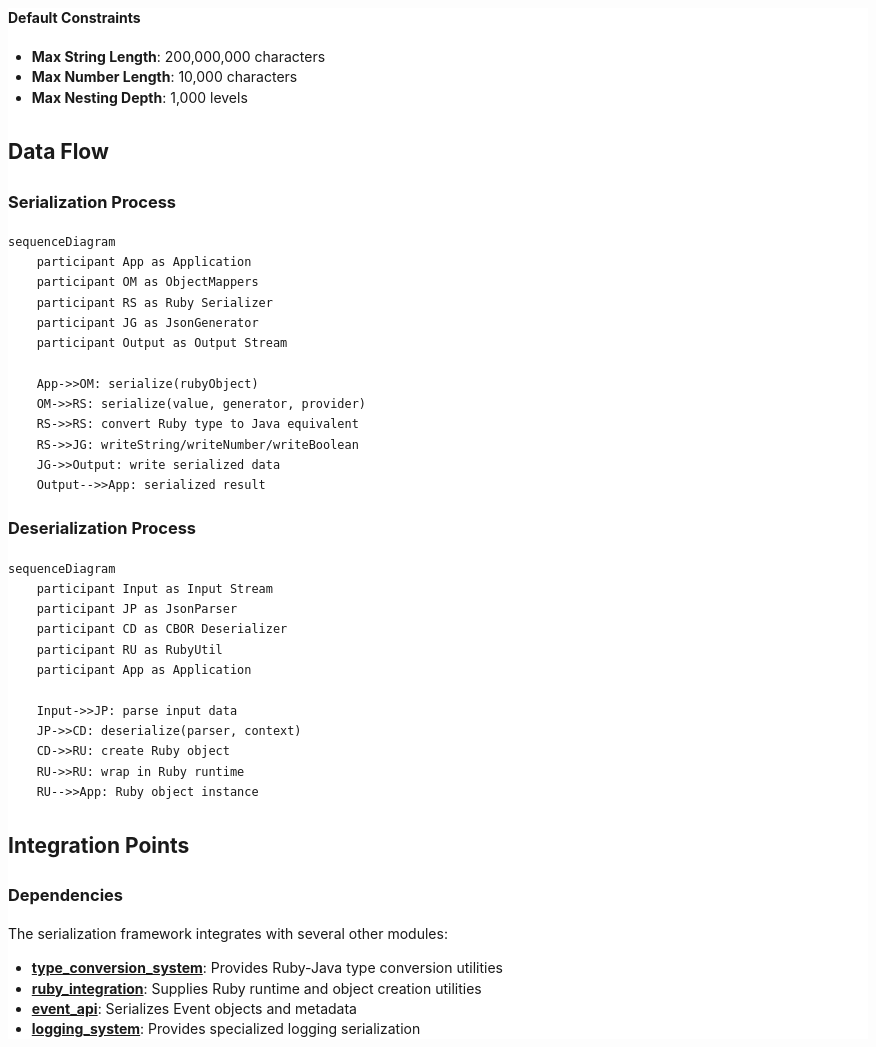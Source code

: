 #### Default Constraints
- **Max String Length**: 200,000,000 characters
- **Max Number Length**: 10,000 characters
- **Max Nesting Depth**: 1,000 levels

## Data Flow

### Serialization Process

```mermaid
sequenceDiagram
    participant App as Application
    participant OM as ObjectMappers
    participant RS as Ruby Serializer
    participant JG as JsonGenerator
    participant Output as Output Stream
    
    App->>OM: serialize(rubyObject)
    OM->>RS: serialize(value, generator, provider)
    RS->>RS: convert Ruby type to Java equivalent
    RS->>JG: writeString/writeNumber/writeBoolean
    JG->>Output: write serialized data
    Output-->>App: serialized result
```

### Deserialization Process

```mermaid
sequenceDiagram
    participant Input as Input Stream
    participant JP as JsonParser
    participant CD as CBOR Deserializer
    participant RU as RubyUtil
    participant App as Application
    
    Input->>JP: parse input data
    JP->>CD: deserialize(parser, context)
    CD->>RU: create Ruby object
    RU->>RU: wrap in Ruby runtime
    RU-->>App: Ruby object instance
```

## Integration Points

### Dependencies

The serialization framework integrates with several other modules:

- **[type_conversion_system](type_conversion_system.md)**: Provides Ruby-Java type conversion utilities
- **[ruby_integration](ruby_integration.md)**: Supplies Ruby runtime and object creation utilities
- **[event_api](event_api.md)**: Serializes Event objects and metadata
- **[logging_system](logging_system.md)**: Provides specialized logging serialization
